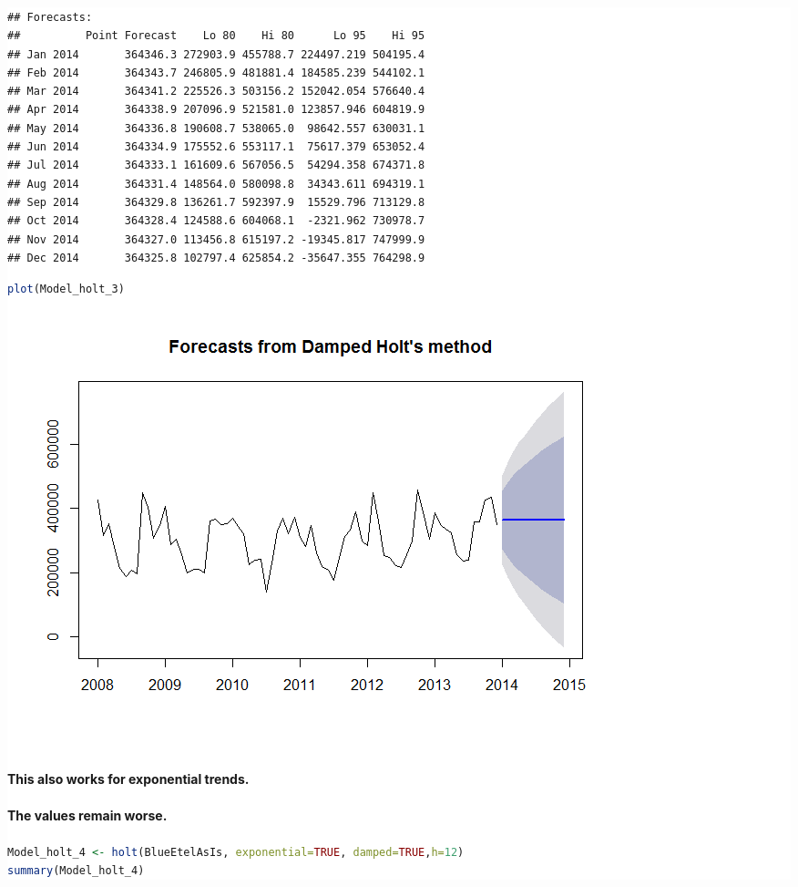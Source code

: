 ```
## Forecasts:
##          Point Forecast    Lo 80    Hi 80      Lo 95    Hi 95
## Jan 2014       364346.3 272903.9 455788.7 224497.219 504195.4
## Feb 2014       364343.7 246805.9 481881.4 184585.239 544102.1
## Mar 2014       364341.2 225526.3 503156.2 152042.054 576640.4
## Apr 2014       364338.9 207096.9 521581.0 123857.946 604819.9
## May 2014       364336.8 190608.7 538065.0  98642.557 630031.1
## Jun 2014       364334.9 175552.6 553117.1  75617.379 653052.4
## Jul 2014       364333.1 161609.6 567056.5  54294.358 674371.8
## Aug 2014       364331.4 148564.0 580098.8  34343.611 694319.1
## Sep 2014       364329.8 136261.7 592397.9  15529.796 713129.8
## Oct 2014       364328.4 124588.6 604068.1  -2321.962 730978.7
## Nov 2014       364327.0 113456.8 615197.2 -19345.817 747999.9
## Dec 2014       364325.8 102797.4 625854.2 -35647.355 764298.9
```

```r
plot(Model_holt_3)
```

![](ChulwalarCaseStudy_files/figure-html/unnamed-chunk-9-1.png)
####  This also works for exponential trends. 
####  The values remain worse. 

```r
Model_holt_4 <- holt(BlueEtelAsIs, exponential=TRUE, damped=TRUE,h=12)
summary(Model_holt_4)
```
